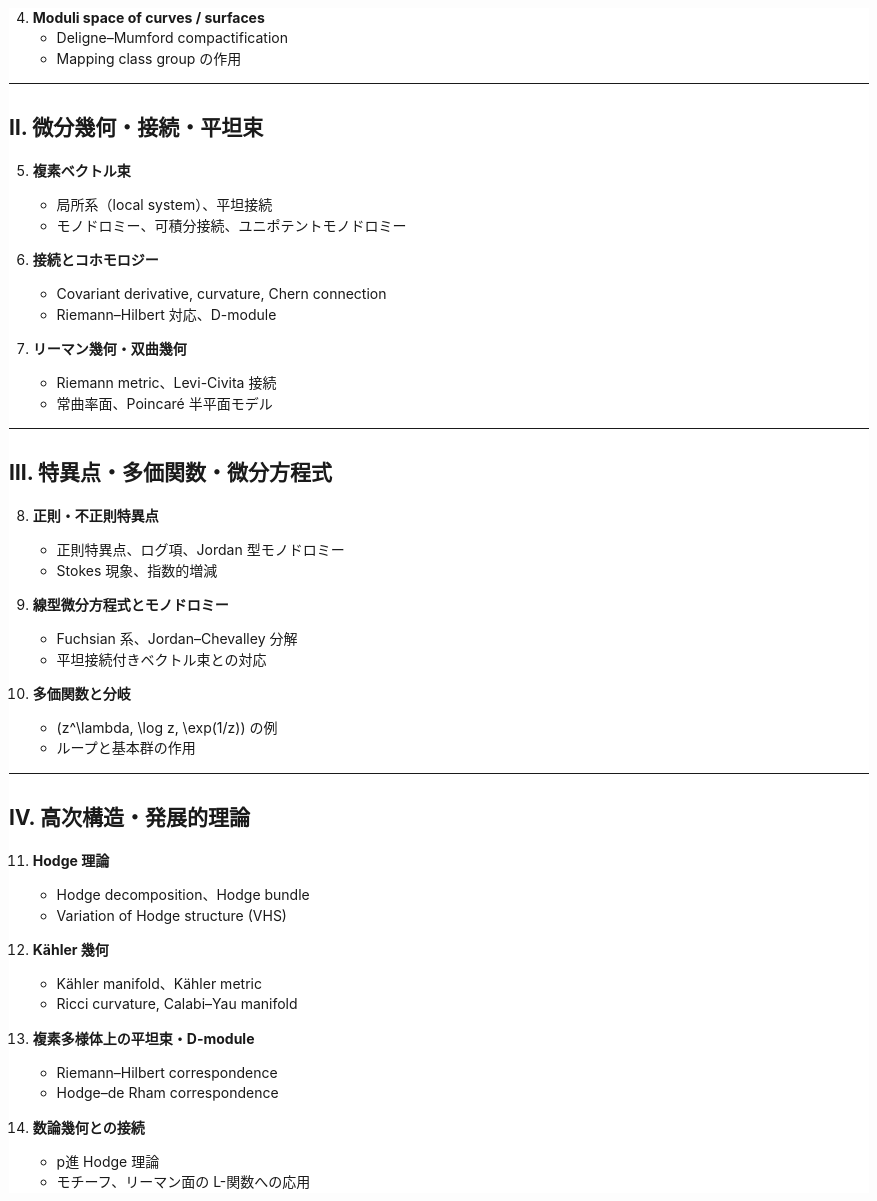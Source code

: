 4. **Moduli space of curves / surfaces**  
   - Deligne–Mumford compactification  
   - Mapping class group の作用

---

## Ⅱ. 微分幾何・接続・平坦束

5. **複素ベクトル束**  
   - 局所系（local system）、平坦接続  
   - モノドロミー、可積分接続、ユニポテントモノドロミー

6. **接続とコホモロジー**  
   - Covariant derivative, curvature, Chern connection  
   - Riemann–Hilbert 対応、D-module

7. **リーマン幾何・双曲幾何**  
   - Riemann metric、Levi-Civita 接続  
   - 常曲率面、Poincaré 半平面モデル

---

## Ⅲ. 特異点・多価関数・微分方程式

8. **正則・不正則特異点**  
   - 正則特異点、ログ項、Jordan 型モノドロミー  
   - Stokes 現象、指数的増減

9. **線型微分方程式とモノドロミー**  
   - Fuchsian 系、Jordan–Chevalley 分解  
   - 平坦接続付きベクトル束との対応

10. **多価関数と分岐**  
    - \(z^\lambda, \log z, \exp(1/z)\) の例  
    - ループと基本群の作用

---

## Ⅳ. 高次構造・発展的理論

11. **Hodge 理論**  
    - Hodge decomposition、Hodge bundle  
    - Variation of Hodge structure (VHS)

12. **Kähler 幾何**  
    - Kähler manifold、Kähler metric  
    - Ricci curvature, Calabi–Yau manifold

13. **複素多様体上の平坦束・D-module**  
    - Riemann–Hilbert correspondence  
    - Hodge–de Rham correspondence

14. **数論幾何との接続**  
    - p進 Hodge 理論  
    - モチーフ、リーマン面の L-関数への応用
